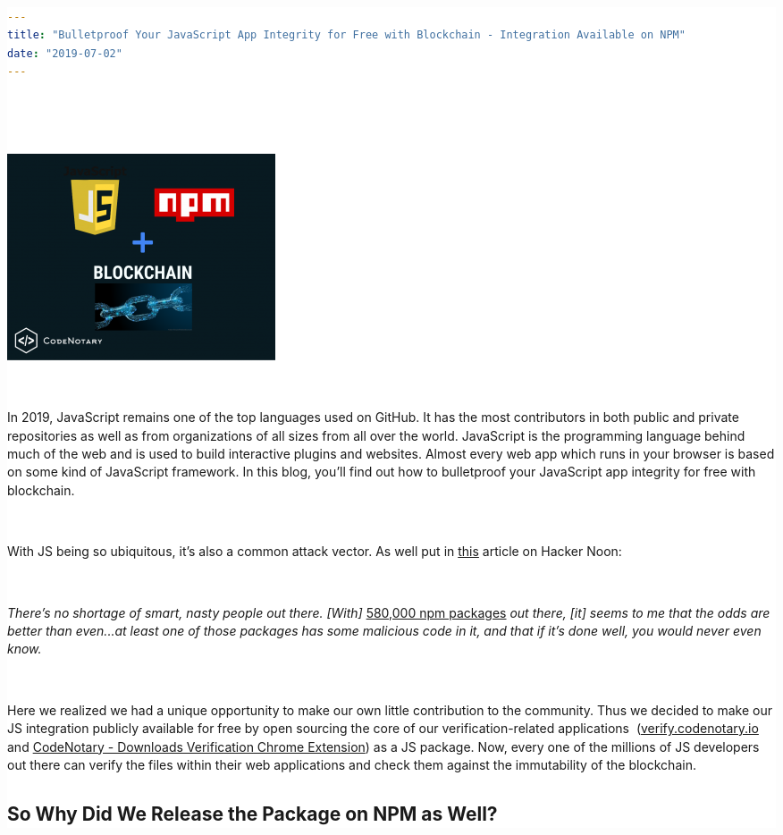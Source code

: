 ```yaml
---
title: "Bulletproof Your JavaScript App Integrity for Free with Blockchain - Integration Available on NPM"
date: "2019-07-02"
---
```


 

 

![JS, NPM, and Blockchain](/images/blog/JS-NPM-and-Blockchain_3-300x232.png)

 

In 2019, JavaScript remains one of the top languages used on GitHub. It has the most contributors in both public and private repositories as well as from organizations of all sizes from all over the world. JavaScript is the programming language behind much of the web and is used to build interactive plugins and websites. Almost every web app which runs in your browser is based on some kind of JavaScript framework. In this blog, you’ll find out how to bulletproof your JavaScript app integrity for free with blockchain.

 

With JS being so ubiquitous, it’s also a common attack vector. As well put in [this](https://hackernoon.com/im-harvesting-credit-card-numbers-and-passwords-from-your-site-here-s-how-9a8cb347c5b5) article on Hacker Noon: 

 

_There’s no shortage of smart, nasty people out there. \[With\]_ [580,000 npm packages](http://www.modulecounts.com/) _out there, \[it\] seems to me that the odds are better than even...at least one of those packages has some malicious code in it, and that if it’s done well, you would never even know._

 

Here we realized we had a unique opportunity to make our own little contribution to the community. Thus we decided to make our JS integration publicly available for free by open sourcing the core of our verification-related applications  ([verify.codenotary.io](https://verify.codenotary.io/) and [CodeNotary - Downloads Verification Chrome Extension](https://chrome.google.com/webstore/detail/vchain-codenotary-downloa/mnloemedehacppeggbipipjlphdjpjcb)) as a JS package. Now, every one of the millions of JS developers out there can verify the files within their web applications and check them against the immutability of the blockchain.

## **So Why Did We Release the Package on NPM as Well?**
